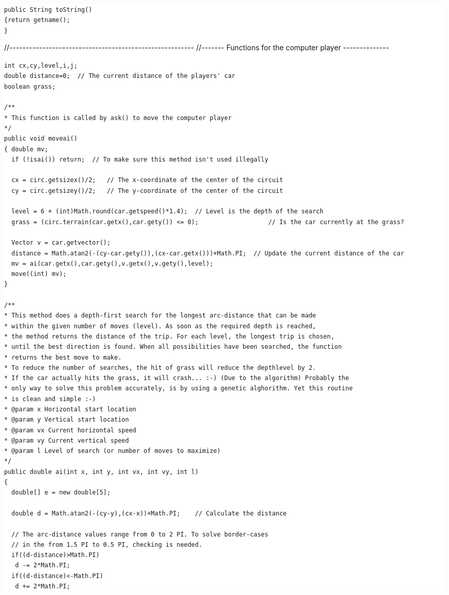 	public String toString()
	{return getname();
	}

//--------------------------------------------------------
//------- Functions for the computer player --------------

	int cx,cy,level,i,j;
	double distance=0;	// The current distance of the players' car
	boolean grass;

	/**
	* This function is called by ask() to move the computer player
	*/
	public void moveai()
	{ double mv;	
	  if (!isai()) return;	// To make sure this method isn't used illegally
	  
	  cx = circ.getsizex()/2;	// The x-coordinate of the center of the circuit
	  cy = circ.getsizey()/2;	// The y-coordinate of the center of the circuit

	  level = 6 + (int)Math.round(car.getspeed()*1.4);	// Level is the depth of the search
	  grass = (circ.terrain(car.getx(),car.gety()) <= 0);					// Is the car currently at the grass?

   	  Vector v = car.getvector();
	  distance = Math.atan2(-(cy-car.gety()),(cx-car.getx()))+Math.PI;	// Update the current distance of the car
	  mv = ai(car.getx(),car.gety(),v.getx(),v.gety(),level);
 	  move((int) mv);
	}

	/**
	* This method does a depth-first search for the longest arc-distance that can be made
	* within the given number of moves (level). As soon as the required depth is reached,
	* the method returns the distance of the trip. For each level, the longest trip is chosen,
	* until the best direction is found. When all possibilities have been searched, the function
	* returns the best move to make.
	* To reduce the number of searches, the hit of grass will reduce the depthlevel by 2. 
	* If the car actually hits the grass, it will crash... :-) (Due to the algorithm) Probably the 
	* only way to solve this problem accurately, is by using a genetic alghorithm. Yet this routine 
	* is clean and simple :-)
	* @param x Horizontal start location
	* @param y Vertical start location
	* @param vx Current horizontal speed
	* @param vy Current vertical speed
	* @param l Level of search (or number of moves to maximize)
	*/
	public double ai(int x, int y, int vx, int vy, int l)
	{
	  double[] e = new double[5];

	  double d = Math.atan2(-(cy-y),(cx-x))+Math.PI;	// Calculate the distance
	  
	  // The arc-distance values range from 0 to 2 PI. To solve border-cases
	  // in the from 1.5 PI to 0.5 PI, checking is needed.
	  if((d-distance)>Math.PI)						
	   d -= 2*Math.PI;
	  if((d-distance)<-Math.PI)
	   d += 2*Math.PI;
